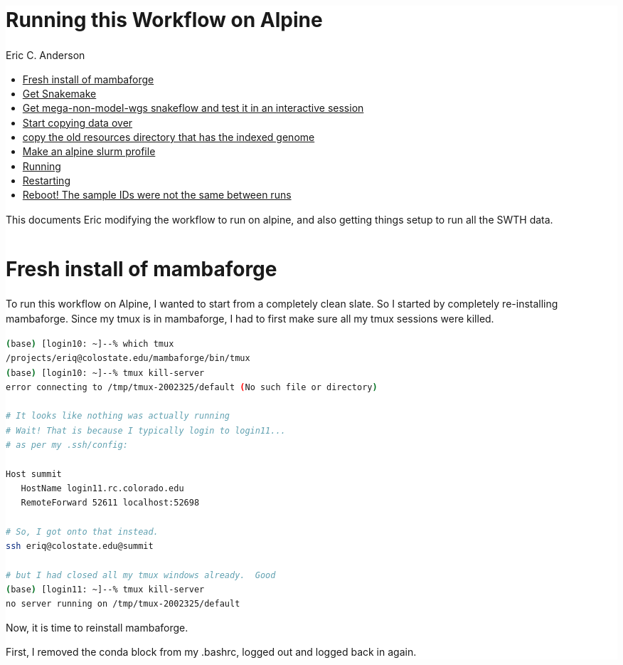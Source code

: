 Running this Workflow on Alpine
================
Eric C. Anderson

- [Fresh install of mambaforge](#fresh-install-of-mambaforge)
- [Get Snakemake](#get-snakemake)
- [Get mega-non-model-wgs snakeflow and test it in an interactive
  session](#get-mega-non-model-wgs-snakeflow-and-test-it-in-an-interactive-session)
- [Start copying data over](#start-copying-data-over)
- [copy the old resources directory that has the indexed
  genome](#copy-the-old-resources-directory-that-has-the-indexed-genome)
- [Make an alpine slurm profile](#make-an-alpine-slurm-profile)
- [Running](#running)
- [Restarting](#restarting)
- [Reboot! The sample IDs were not the same between
  runs](#reboot-the-sample-ids-were-not-the-same-between-runs)

This documents Eric modifying the workflow to run on alpine, and also
getting things setup to run all the SWTH data.

# Fresh install of mambaforge

To run this workflow on Alpine, I wanted to start from a completely
clean slate. So I started by completely re-installing mambaforge. Since
my tmux is in mambaforge, I had to first make sure all my tmux sessions
were killed.

``` sh
(base) [login10: ~]--% which tmux
/projects/eriq@colostate.edu/mambaforge/bin/tmux
(base) [login10: ~]--% tmux kill-server
error connecting to /tmp/tmux-2002325/default (No such file or directory)

# It looks like nothing was actually running
# Wait! That is because I typically login to login11...
# as per my .ssh/config:

Host summit
   HostName login11.rc.colorado.edu
   RemoteForward 52611 localhost:52698

# So, I got onto that instead.
ssh eriq@colostate.edu@summit

# but I had closed all my tmux windows already.  Good
(base) [login11: ~]--% tmux kill-server
no server running on /tmp/tmux-2002325/default
```

Now, it is time to reinstall mambaforge.

First, I removed the conda block from my .bashrc, logged out and logged
back in again.
